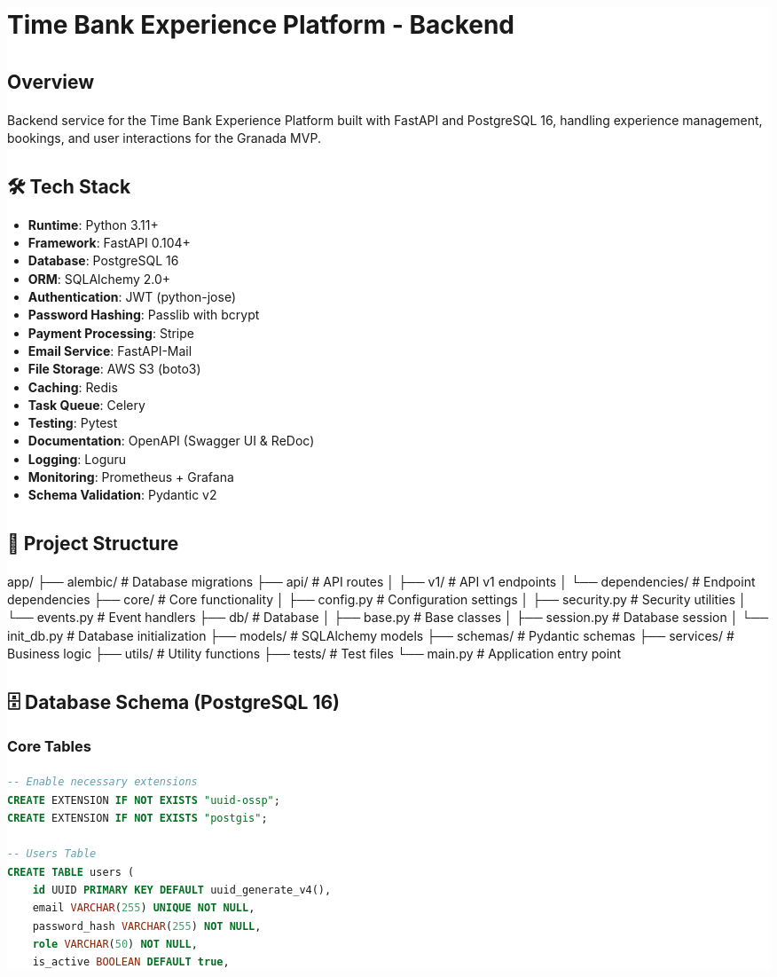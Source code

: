 # Time Bank Experience Platform - Backend

## Overview
Backend service for the Time Bank Experience Platform built with FastAPI and PostgreSQL 16, handling experience management, bookings, and user interactions for the Granada MVP.

## 🛠 Tech Stack
- **Runtime**: Python 3.11+
- **Framework**: FastAPI 0.104+
- **Database**: PostgreSQL 16
- **ORM**: SQLAlchemy 2.0+
- **Authentication**: JWT (python-jose)
- **Password Hashing**: Passlib with bcrypt
- **Payment Processing**: Stripe
- **Email Service**: FastAPI-Mail
- **File Storage**: AWS S3 (boto3)
- **Caching**: Redis
- **Task Queue**: Celery
- **Testing**: Pytest
- **Documentation**: OpenAPI (Swagger UI & ReDoc)
- **Logging**: Loguru
- **Monitoring**: Prometheus + Grafana
- **Schema Validation**: Pydantic v2

## 📁 Project Structure
app/
├── alembic/            # Database migrations
├── api/                # API routes
│   ├── v1/             # API v1 endpoints
│   └── dependencies/   # Endpoint dependencies
├── core/               # Core functionality
│   ├── config.py      # Configuration settings
│   ├── security.py    # Security utilities
│   └── events.py      # Event handlers
├── db/                 # Database
│   ├── base.py        # Base classes
│   ├── session.py     # Database session
│   └── init_db.py     # Database initialization
├── models/            # SQLAlchemy models
├── schemas/           # Pydantic schemas
├── services/          # Business logic
├── utils/             # Utility functions
├── tests/             # Test files
└── main.py            # Application entry point
## 🗄️ Database Schema (PostgreSQL 16)

### Core Tables
```sql
-- Enable necessary extensions
CREATE EXTENSION IF NOT EXISTS "uuid-ossp";
CREATE EXTENSION IF NOT EXISTS "postgis";

-- Users Table
CREATE TABLE users (
    id UUID PRIMARY KEY DEFAULT uuid_generate_v4(),
    email VARCHAR(255) UNIQUE NOT NULL,
    password_hash VARCHAR(255) NOT NULL,
    role VARCHAR(50) NOT NULL,
    is_active BOOLEAN DEFAULT true,
```